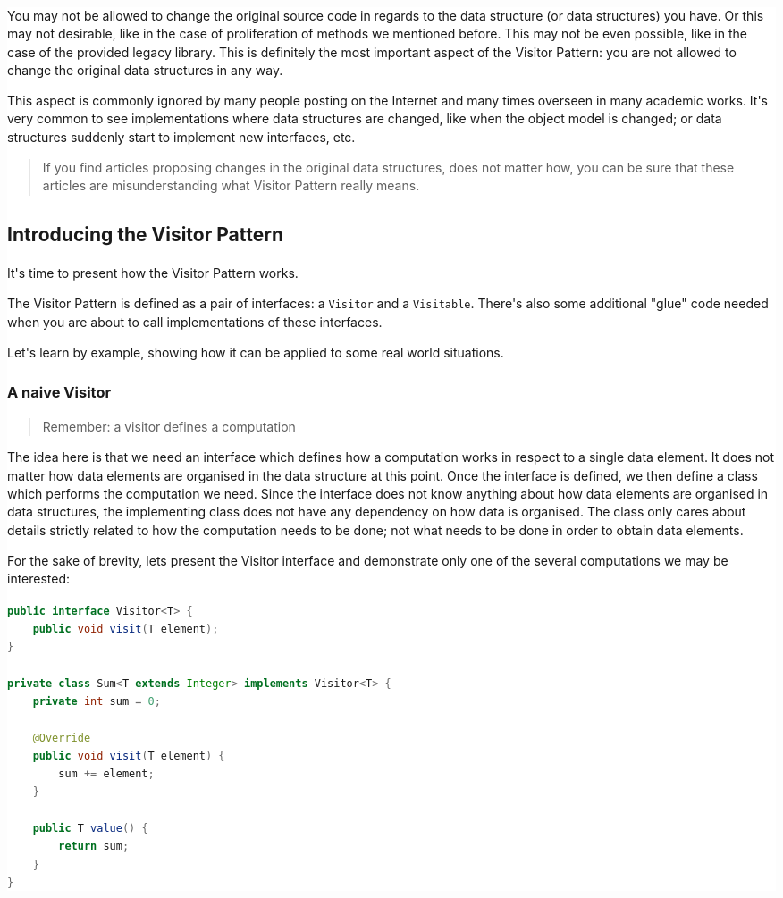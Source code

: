 You may not be allowed to change the original source code in regards to the data structure (or data structures) you have. Or this may not desirable, like in the case of proliferation of methods we mentioned before. This may not be even possible, like in the case of the provided legacy library. This is definitely the most important aspect of the Visitor Pattern: you are not allowed to change the original data structures in any way.

This aspect is commonly ignored by many people posting on the Internet and many times overseen in many academic works. It's very common to see implementations where data structures are changed, like when the object model is changed; or data structures suddenly start to implement new interfaces, etc.

> If you find articles proposing changes in the original data structures, does not matter how, you can be sure that these articles are misunderstanding what Visitor Pattern really means.

## Introducing the Visitor Pattern

It's time to present how the Visitor Pattern works.

The Visitor Pattern is defined as a pair of interfaces: a ``Visitor`` and a ``Visitable``. There's also some additional "glue" code needed when you are about to call implementations of these interfaces.

Let's learn by example, showing how it can be applied to some real world situations.

### A naive Visitor

> Remember: a visitor defines a computation

The idea here is that we need an interface which defines how a computation works in respect to a single data element. It does not matter how data elements are organised in the data structure at this point. Once the interface is defined, we then define a class which performs the computation we need. Since the interface does not know anything about how data elements are organised in data structures, the implementing class does not have any dependency on how data is organised. The class only cares about details strictly related to how the computation needs to be done; not what needs to be done in order to obtain data elements.

For the sake of brevity, lets present the Visitor interface and demonstrate only one of the several computations we may be interested:

```java
public interface Visitor<T> {
    public void visit(T element);
}

private class Sum<T extends Integer> implements Visitor<T> {
    private int sum = 0;

    @Override
    public void visit(T element) {
        sum += element;
    }

    public T value() {
        return sum;
    }
}
```
